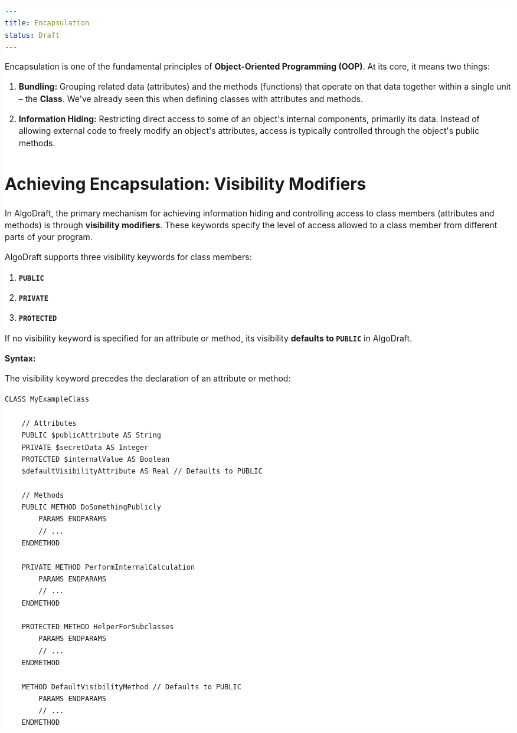 ```yaml
---
title: Encapsulation
status: Draft
---
```

Encapsulation is one of the fundamental principles of **Object-Oriented Programming (OOP)**. At its core, it means two things:

1. **Bundling:** Grouping related data (attributes) and the methods (functions) that operate on that data together within a single unit – the **Class**. We've already seen this when defining classes with attributes and methods.

2. **Information Hiding:** Restricting direct access to some of an object's internal components, primarily its data. Instead of allowing external code to freely modify an object's attributes, access is typically controlled through the object's public methods.

# Achieving Encapsulation: Visibility Modifiers

In AlgoDraft, the primary mechanism for achieving information hiding and controlling access to class members (attributes and methods) is through **visibility modifiers**. These keywords specify the level of access allowed to a class member from different parts of your program.

AlgoDraft supports three visibility keywords for class members:

1. **`PUBLIC`**

2. **`PRIVATE`**

3. **`PROTECTED`**

If no visibility keyword is specified for an attribute or method, its visibility **defaults to `PUBLIC`** in AlgoDraft.

**Syntax:**

The visibility keyword precedes the declaration of an attribute or method:

```
CLASS MyExampleClass

    // Attributes
    PUBLIC $publicAttribute AS String
    PRIVATE $secretData AS Integer
    PROTECTED $internalValue AS Boolean
    $defaultVisibilityAttribute AS Real // Defaults to PUBLIC

    // Methods
    PUBLIC METHOD DoSomethingPublicly
        PARAMS ENDPARAMS
        // ...
    ENDMETHOD

    PRIVATE METHOD PerformInternalCalculation
        PARAMS ENDPARAMS
        // ...
    ENDMETHOD

    PROTECTED METHOD HelperForSubclasses
        PARAMS ENDPARAMS
        // ...
    ENDMETHOD

    METHOD DefaultVisibilityMethod // Defaults to PUBLIC
        PARAMS ENDPARAMS
        // ...
    ENDMETHOD
```